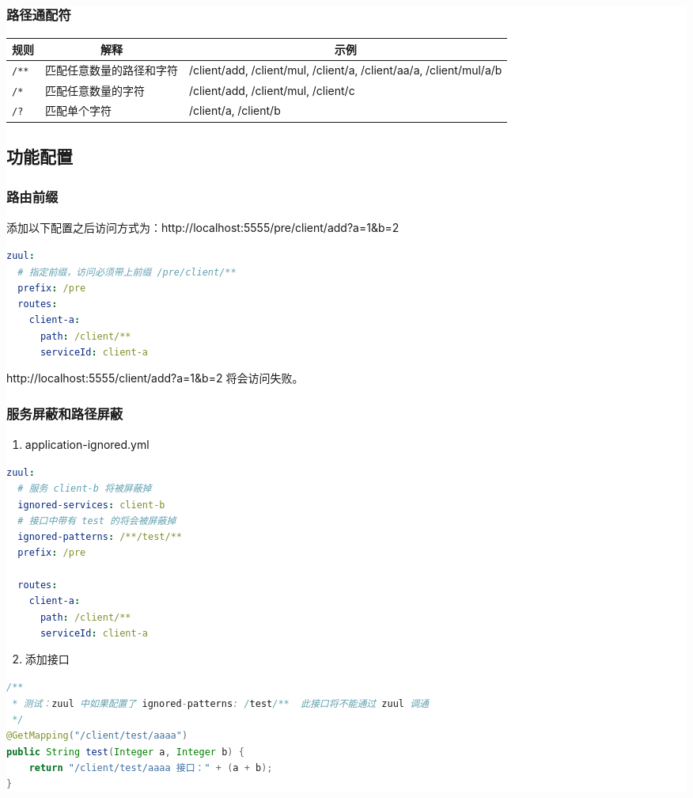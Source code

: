 ### 路径通配符

规则 | 解释                     | 示例
-----|--------------------------|-------------------------------------------------------------------
`/**`  | 匹配任意数量的路径和字符 | /client/add, /client/mul, /client/a, /client/aa/a, /client/mul/a/b
`/*`   | 匹配任意数量的字符       | /client/add, /client/mul, /client/c
`/?`   | 匹配单个字符             | /client/a, /client/b

## 功能配置
### 路由前缀

添加以下配置之后访问方式为：http://localhost:5555/pre/client/add?a=1&b=2

```yml
zuul:
  # 指定前缀，访问必须带上前缀 /pre/client/**
  prefix: /pre
  routes:
    client-a:
      path: /client/**
      serviceId: client-a
```

http://localhost:5555/client/add?a=1&b=2 将会访问失败。

### 服务屏蔽和路径屏蔽

1. application-ignored.yml

```yml
zuul:
  # 服务 client-b 将被屏蔽掉
  ignored-services: client-b
  # 接口中带有 test 的将会被屏蔽掉
  ignored-patterns: /**/test/**
  prefix: /pre

  routes:
    client-a:
      path: /client/**
      serviceId: client-a
```

2. 添加接口

```java
/**
 * 测试：zuul 中如果配置了 ignored-patterns: /test/**  此接口将不能通过 zuul 调通
 */
@GetMapping("/client/test/aaaa")
public String test(Integer a, Integer b) {
    return "/client/test/aaaa 接口：" + (a + b);
}
```

